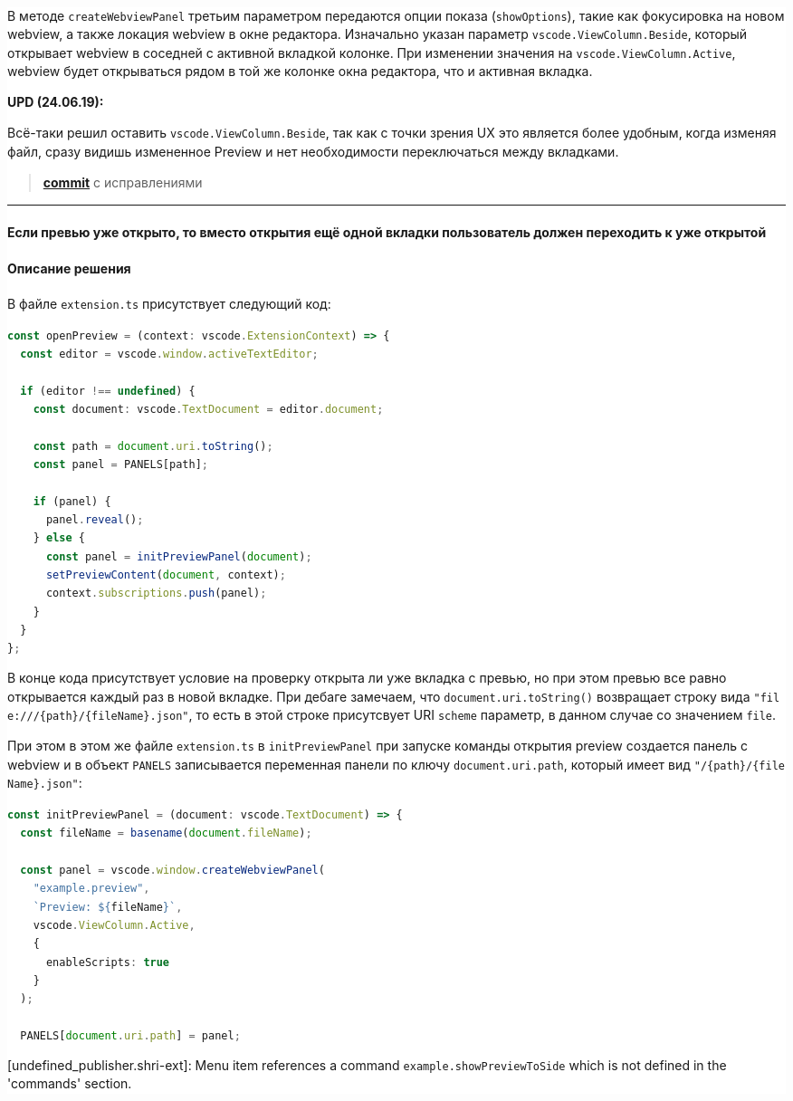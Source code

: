В методе `createWebviewPanel` третьим параметром передаются опции показа (`showOptions`), такие как фокусировка на новом webview, а также локация webview в окне редактора. Изначально указан параметр `vscode.ViewColumn.Beside`, который открывает webview в соседней с активной вкладкой колонке. При изменении значения на `vscode.ViewColumn.Active`, webview будет открываться рядом в той же колонке окна редактора, что и активная вкладка.

**UPD (24.06.19):**

Всё-таки решил оставить `vscode.ViewColumn.Beside`, так как с точки зрения UX это является более удобным, когда изменяя файл, сразу видишь измененное Preview и нет необходимости переключаться между вкладками.

> [**commit**](https://github.com/VladislavYeremeyev/SHRI2019_Task3/commit/a168fc7eca8c8e58fee5f642042c179d67f5e1b9) с исправлениями

---

#### Если превью уже открыто, то вместо открытия ещё одной вкладки пользователь должен переходить к уже открытой

#### Описание решения

В файле `extension.ts` присутствует следующий код:

```ts
const openPreview = (context: vscode.ExtensionContext) => {
  const editor = vscode.window.activeTextEditor;

  if (editor !== undefined) {
    const document: vscode.TextDocument = editor.document;

    const path = document.uri.toString();
    const panel = PANELS[path];

    if (panel) {
      panel.reveal();
    } else {
      const panel = initPreviewPanel(document);
      setPreviewContent(document, context);
      context.subscriptions.push(panel);
    }
  }
};
```

В конце кода присутствует условие на проверку открыта ли уже вкладка с превью, но при этом превью все равно открывается каждый раз в новой вкладке. При дебаге замечаем, что `document.uri.toString()` возвращает строку вида `"file:///{path}/{fileName}.json"`, то есть в этой строке присутсвует URI `scheme` параметр, в данном случае со значением `file`.

При этом в этом же файле `extension.ts` в `initPreviewPanel` при запуске команды открытия preview создается панель с webview и в объект `PANELS` записывается переменная панели по ключу `document.uri.path`, который имеет вид `"/{path}/{fileName}.json"`:

```ts
const initPreviewPanel = (document: vscode.TextDocument) => {
  const fileName = basename(document.fileName);

  const panel = vscode.window.createWebviewPanel(
    "example.preview",
    `Preview: ${fileName}`,
    vscode.ViewColumn.Active,
    {
      enableScripts: true
    }
  );

  PANELS[document.uri.path] = panel;
```

[undefined_publisher.shri-ext]: Menu item references a command `example.showPreviewToSide` which is not defined in the 'commands' section.